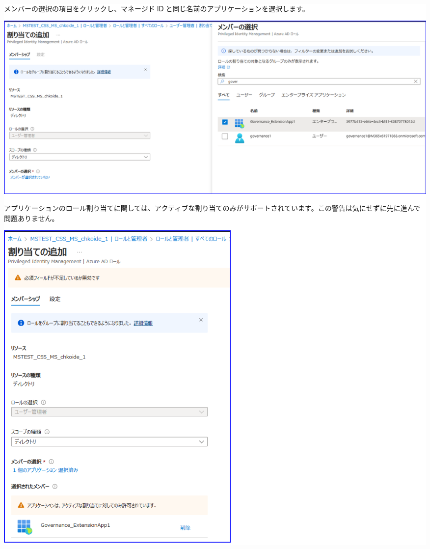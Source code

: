 メンバーの選択の項目をクリックし、マネージド ID と同じ名前のアプリケーションを選択します。

![](./access-package-with-custom-extension/access-package-with-custom-extension21.png)


アプリケーションのロール割り当てに関しては、アクティブな割り当てのみがサポートされています。この警告は気にせずに先に進んで問題ありません。

![](./access-package-with-custom-extension/access-package-with-custom-extension22.png)
